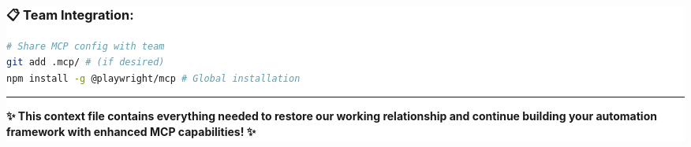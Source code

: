 ### **📋 Team Integration:**
```bash
# Share MCP config with team
git add .mcp/ # (if desired)
npm install -g @playwright/mcp # Global installation
```

---

**✨ This context file contains everything needed to restore our working relationship and continue building your automation framework with enhanced MCP capabilities! ✨**